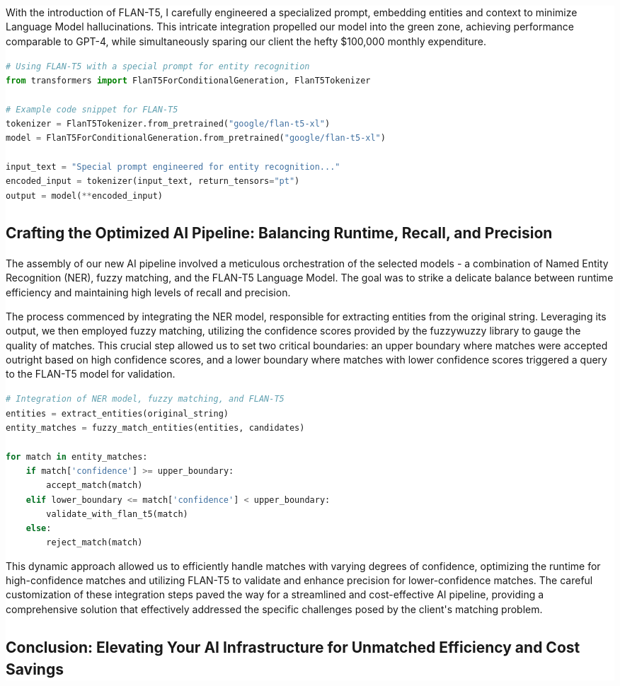 With the introduction of FLAN-T5, I carefully engineered a specialized prompt, embedding entities and context to minimize Language Model hallucinations. This intricate integration propelled our model into the green zone, achieving performance comparable to GPT-4, while simultaneously sparing our client the hefty $100,000 monthly expenditure.

```python
# Using FLAN-T5 with a special prompt for entity recognition
from transformers import FlanT5ForConditionalGeneration, FlanT5Tokenizer

# Example code snippet for FLAN-T5
tokenizer = FlanT5Tokenizer.from_pretrained("google/flan-t5-xl")
model = FlanT5ForConditionalGeneration.from_pretrained("google/flan-t5-xl")

input_text = "Special prompt engineered for entity recognition..."
encoded_input = tokenizer(input_text, return_tensors="pt")
output = model(**encoded_input)
```
## Crafting the Optimized AI Pipeline: Balancing Runtime, Recall, and Precision

The assembly of our new AI pipeline involved a meticulous orchestration of the selected models - a combination of Named Entity Recognition (NER), fuzzy matching, and the FLAN-T5 Language Model. The goal was to strike a delicate balance between runtime efficiency and maintaining high levels of recall and precision.

The process commenced by integrating the NER model, responsible for extracting entities from the original string. Leveraging its output, we then employed fuzzy matching, utilizing the confidence scores provided by the fuzzywuzzy library to gauge the quality of matches. This crucial step allowed us to set two critical boundaries: an upper boundary where matches were accepted outright based on high confidence scores, and a lower boundary where matches with lower confidence scores triggered a query to the FLAN-T5 model for validation.

```python
# Integration of NER model, fuzzy matching, and FLAN-T5
entities = extract_entities(original_string)
entity_matches = fuzzy_match_entities(entities, candidates)

for match in entity_matches:
    if match['confidence'] >= upper_boundary:
        accept_match(match)
    elif lower_boundary <= match['confidence'] < upper_boundary:
        validate_with_flan_t5(match)
    else:
        reject_match(match)
```

This dynamic approach allowed us to efficiently handle matches with varying degrees of confidence, optimizing the runtime for high-confidence matches and utilizing FLAN-T5 to validate and enhance precision for lower-confidence matches. The careful customization of these integration steps paved the way for a streamlined and cost-effective AI pipeline, providing a comprehensive solution that effectively addressed the specific challenges posed by the client's matching problem.

## Conclusion: Elevating Your AI Infrastructure for Unmatched Efficiency and Cost Savings
